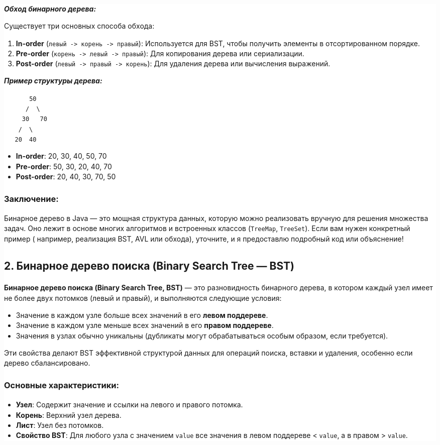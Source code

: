 _**Обход бинарного дерева:**_

Существует три основных способа обхода:

1. **In-order** (`левый -> корень -> правый`): Используется для BST, чтобы
   получить элементы в отсортированном порядке.
2. **Pre-order** (`корень -> левый -> правый`): Для копирования дерева или
   сериализации.
3. **Post-order** (`левый -> правый -> корень`): Для удаления дерева или
   вычисления выражений.

_**Пример структуры дерева:**_

```
       50
      /  \
     30   70
    /  \
   20  40
```

- **In-order**: 20, 30, 40, 50, 70
- **Pre-order**: 50, 30, 20, 40, 70
- **Post-order**: 20, 40, 30, 70, 50

### Заключение:

Бинарное дерево в Java — это мощная структура данных, которую можно реализовать
вручную для решения множества задач. Оно лежит в основе многих алгоритмов и
встроенных классов (`TreeMap`, `TreeSet`). Если вам нужен конкретный пример (
например, реализация BST, AVL или обхода), уточните, и я предоставлю подробный
код или объяснение!

## 2. **Бинарное дерево поиска (Binary Search Tree — BST)**

**Бинарное дерево поиска (Binary Search Tree, BST)** — это разновидность
бинарного дерева, в котором каждый узел имеет не более двух потомков (левый и
правый), и выполняются следующие условия:

- Значение в каждом узле больше всех значений в его **левом поддереве**.
- Значение в каждом узле меньше всех значений в его **правом поддереве**.
- Значения в узлах обычно уникальны (дубликаты могут обрабатываться особым
  образом, если требуется).

Эти свойства делают BST эффективной структурой данных для операций поиска,
вставки и удаления, особенно если дерево сбалансировано.

### Основные характеристики:

- **Узел**: Содержит значение и ссылки на левого и правого потомка.
- **Корень**: Верхний узел дерева.
- **Лист**: Узел без потомков.
- **Свойство BST**: Для любого узла с значением `value` все значения в левом
  поддереве < `value`, а в правом > `value`.
